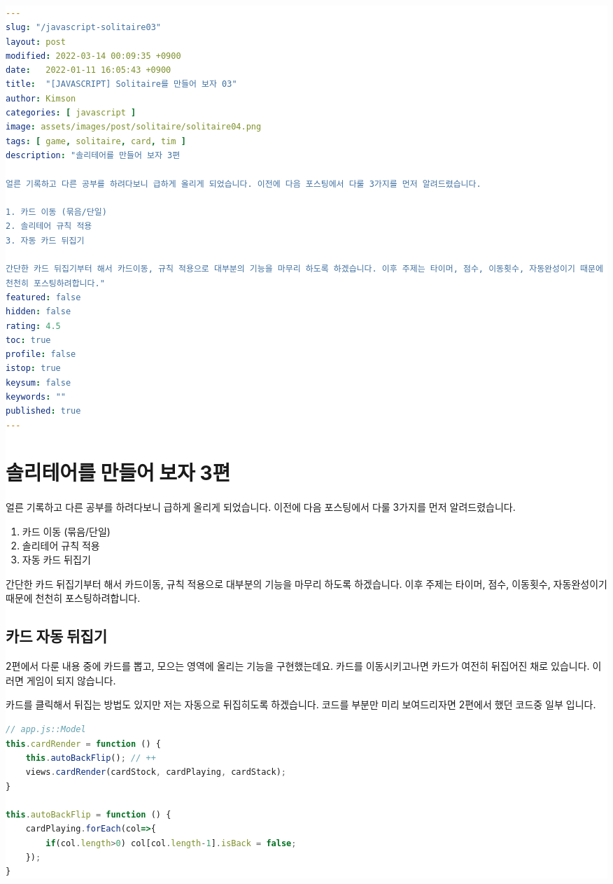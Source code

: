 ```yaml
---
slug: "/javascript-solitaire03"
layout: post
modified: 2022-03-14 00:09:35 +0900
date:   2022-01-11 16:05:43 +0900
title:  "[JAVASCRIPT] Solitaire를 만들어 보자 03"
author: Kimson
categories: [ javascript ]
image: assets/images/post/solitaire/solitaire04.png
tags: [ game, solitaire, card, tim ]
description: "솔리테어를 만들어 보자 3편

얼른 기록하고 다른 공부를 하려다보니 급하게 올리게 되었습니다. 이전에 다음 포스팅에서 다룰 3가지를 먼저 알려드렸습니다.

1. 카드 이동 (묶음/단일)
2. 솔리테어 규칙 적용
3. 자동 카드 뒤집기

간단한 카드 뒤집기부터 해서 카드이동, 규칙 적용으로 대부분의 기능을 마무리 하도록 하겠습니다. 이후 주제는 타이머, 점수, 이동횟수, 자동완성이기 때문에 천천히 포스팅하려합니다."
featured: false
hidden: false
rating: 4.5
toc: true
profile: false
istop: true
keysum: false
keywords: ""
published: true
---
```


# 솔리테어를 만들어 보자 3편

얼른 기록하고 다른 공부를 하려다보니 급하게 올리게 되었습니다. 이전에 다음 포스팅에서 다룰 3가지를 먼저 알려드렸습니다.

1. 카드 이동 (묶음/단일)
2. 솔리테어 규칙 적용
3. 자동 카드 뒤집기

간단한 카드 뒤집기부터 해서 카드이동, 규칙 적용으로 대부분의 기능을 마무리 하도록 하겠습니다. 이후 주제는 타이머, 점수, 이동횟수, 자동완성이기 때문에 천천히 포스팅하려합니다.

## 카드 자동 뒤집기

2편에서 다룬 내용 중에 카드를 뽑고, 모으는 영역에 올리는 기능을 구현했는데요. 카드를 이동시키고나면 카드가 여전히 뒤집어진 채로 있습니다. 이러면 게임이 되지 않습니다.

카드를 클릭해서 뒤집는 방법도 있지만 저는 자동으로 뒤집히도록 하겠습니다. 코드를 부분만 미리 보여드리자면 2편에서 했던 코드중 일부 입니다.

```javascript
// app.js::Model
this.cardRender = function () {
    this.autoBackFlip(); // ++
    views.cardRender(cardStock, cardPlaying, cardStack);
}

this.autoBackFlip = function () {
    cardPlaying.forEach(col=>{
        if(col.length>0) col[col.length-1].isBack = false;
    });
}
```
